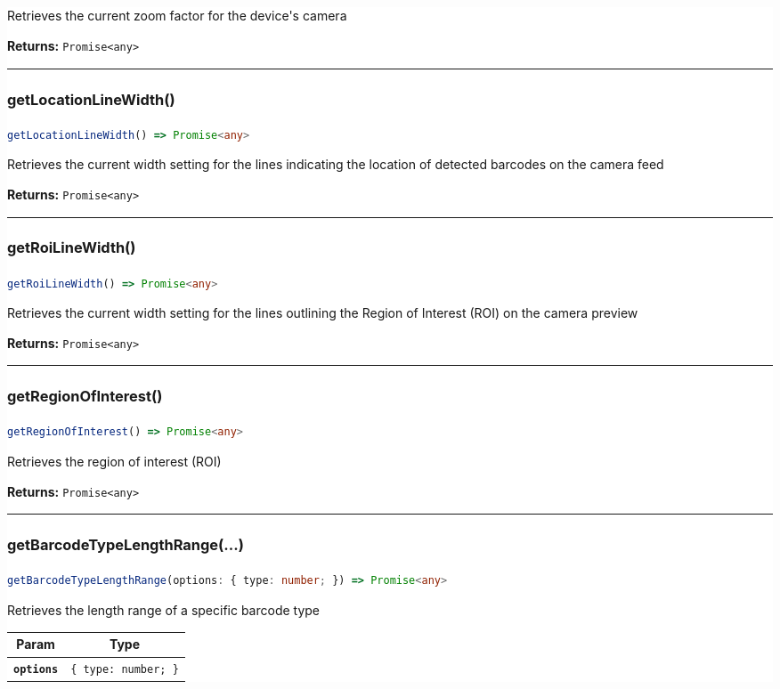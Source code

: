 Retrieves the current zoom factor for the device's camera

**Returns:** <code>Promise&lt;any&gt;</code>

--------------------


### getLocationLineWidth()

```typescript
getLocationLineWidth() => Promise<any>
```

Retrieves the current width setting for the lines indicating the location of detected barcodes on the camera feed

**Returns:** <code>Promise&lt;any&gt;</code>

--------------------


### getRoiLineWidth()

```typescript
getRoiLineWidth() => Promise<any>
```

Retrieves the current width setting for the lines outlining the Region of Interest (ROI) on the camera preview

**Returns:** <code>Promise&lt;any&gt;</code>

--------------------


### getRegionOfInterest()

```typescript
getRegionOfInterest() => Promise<any>
```

Retrieves the region of interest (ROI)

**Returns:** <code>Promise&lt;any&gt;</code>

--------------------


### getBarcodeTypeLengthRange(...)

```typescript
getBarcodeTypeLengthRange(options: { type: number; }) => Promise<any>
```

Retrieves the length range of a specific barcode type

| Param         | Type                           |
| ------------- | ------------------------------ |
| **`options`** | <code>{ type: number; }</code> |
